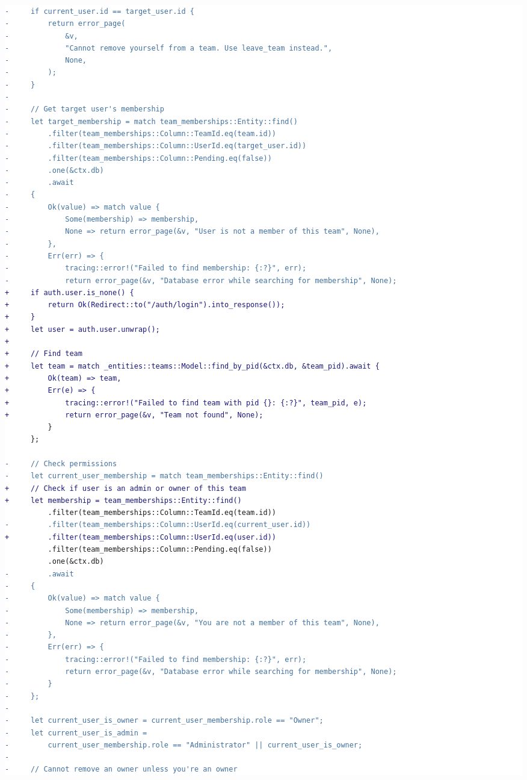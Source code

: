 ```diff
-     if current_user.id == target_user.id {
-         return error_page(
-             &v,
-             "Cannot remove yourself from a team. Use leave_team instead.",
-             None,
-         );
-     }
- 
-     // Get target user's membership
-     let target_membership = match team_memberships::Entity::find()
-         .filter(team_memberships::Column::TeamId.eq(team.id))
-         .filter(team_memberships::Column::UserId.eq(target_user.id))
-         .filter(team_memberships::Column::Pending.eq(false))
-         .one(&ctx.db)
-         .await
-     {
-         Ok(value) => match value {
-             Some(membership) => membership,
-             None => return error_page(&v, "User is not a member of this team", None),
-         },
-         Err(err) => {
-             tracing::error!("Failed to find membership: {:?}", err);
-             return error_page(&v, "Database error while searching for membership", None);
+     if auth.user.is_none() {
+         return Ok(Redirect::to("/auth/login").into_response());
+     }
+     let user = auth.user.unwrap();
+ 
+     // Find team
+     let team = match _entities::teams::Model::find_by_pid(&ctx.db, &team_pid).await {
+         Ok(team) => team,
+         Err(e) => {
+             tracing::error!("Failed to find team with pid {}: {:?}", team_pid, e);
+             return error_page(&v, "Team not found", None);
          }
      };
  
-     // Check permissions
-     let current_user_membership = match team_memberships::Entity::find()
+     // Check if user is an admin or owner of this team
+     let membership = team_memberships::Entity::find()
          .filter(team_memberships::Column::TeamId.eq(team.id))
-         .filter(team_memberships::Column::UserId.eq(current_user.id))
+         .filter(team_memberships::Column::UserId.eq(user.id))
          .filter(team_memberships::Column::Pending.eq(false))
          .one(&ctx.db)
-         .await
-     {
-         Ok(value) => match value {
-             Some(membership) => membership,
-             None => return error_page(&v, "You are not a member of this team", None),
-         },
-         Err(err) => {
-             tracing::error!("Failed to find membership: {:?}", err);
-             return error_page(&v, "Database error while searching for membership", None);
-         }
-     };
- 
-     let current_user_is_owner = current_user_membership.role == "Owner";
-     let current_user_is_admin =
-         current_user_membership.role == "Administrator" || current_user_is_owner;
- 
-     // Cannot remove an owner unless you're an owner
```